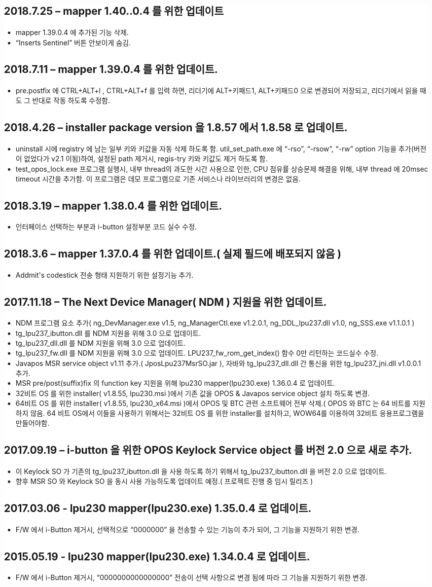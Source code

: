
## 2018.7.25 – mapper 1.40..0.4 를 위한 업데이트
-  mapper 1.39.0.4 에 추가된 기능 삭제.
- “Inserts Sentinel” 버튼 안보이게 숨김.

## 2018.7.11 – mapper 1.39.0.4 를 위한 업데이트.
- pre.postfix 에 CTRL+ALT+l , CTRL+ALT+f 를 입력 하면, 리더기에 ALT+키패드1, ALT+키패드0 으로 변경되어 저장되고, 리더기에서 읽을 때 도 그 반대로 작동 하도록 수정함.

## 2018.4.26 – installer package version 을 1.8.57 에서 1.8.58 로 업데이트.
- uninstall 시에 registry 에 남는 일부 키와 키값을 자동 삭제 하도록 함. util_set_path.exe 에 
“-rso”, “-rsow”, “-rw” option 기능을 추가(버전이 없었다가 v2.1 이됨)하여, 설정된 path 제거시, regis-try 키와 키값도 제거 하도록 함.
- test_opos_lock.exe 프로그램 실행시, 내부 thread의 과도한 시간 사용으로 인한, CPU 점유률 상승문제 해결을 위해, 내부 thread 에 20msec timeout 시간을 추가함. 이 프로그램은 데모 프로그램으로 기존 서비스나 라이브러리의 변경은 없음.

## 2018.3.19 – mapper 1.38.0.4 를 위한 업데이트.
- 인터페이스 선택하는 부분과 i-button 설정부분 코드 실수 수정.

## 2018.3.6 – mapper 1.37.0.4 를 위한 업데이트.( 실제 필드에 배포되지 않음 )
- Addmit's codestick 전송 형태 지원하기 위한 설정기능 추가.

## 2017.11.18 – The Next Device Manager( NDM ) 지원을 위한 업데이트.
- NDM 프로그램 요소 추가( ng_DevManager.exe v1.5, ng_ManagerCtl.exe v1.2.0.1, ng_DDL_lpu237.dll v1.0, ng_SSS.exe v1.1.0.1 )
- tg_lpu237_ibutton.dll 를 NDM 지원을 위해 3.0 으로 업데이트.
- tg_lpu237_dll.dll 를 NDM 지원을 위해 3.0 으로 업데이트.
- tg_lpu237_fw.dll 를 NDM 지원을 위해 3.0 으로 업데이트. LPU237_fw_rom_get_index() 함수 0만 리턴하는 코드실수 수정.
- Javapos MSR service object v1.11 추가.( JposLpu237MsrSO.jar ), 자바와 tg_lpu237_dll.dll  간 통신을 위한 tg_lpu237_jni.dll v1.0.0.1 추가.
- MSR pre/post(suffix)fix 의 function key 지원을 위해 lpu230 mapper(lpu230.exe) 1.36.0.4 로 업데이트.
- 32비트 OS 를 위한 installer( v1.8.55, lpu230.msi )에서 기존 값을 OPOS & Javapos service object 설치 하도록 변경.
- 64비트 OS 를 위한 installer( v1.8.55, lpu230_x64.msi )에서 OPOS 및 BTC 관련 소프트웨어 전부 삭제.( OPOS 와 BTC 는 64 비트를 지원하지 않음. 64 비트 OS에서 이들을 사용하기 위해서는  32비트 OS 를 위한 installer를 설치하고, WOW64를 이용하여 32비트 응용프로그램을 만들어야함.

## 2017.09.19 – i-button 을 위한 OPOS Keylock Service object 를 버전 2.0 으로 새로 추가.
- 이 Keylock SO 가 기존의 tg_lpu237_ibutton.dll 을 사용 하도록 하기 위해서 tg_lpu237_ibutton.dll 을 버전 2.0 으로 업데이트.
- 향후  MSR SO 와 Keylock SO 을 동시 사용 가능하도록 업데이트 예정.( 프로젝트 진행 중 임시 릴리즈 )

## 2017.03.06 - lpu230 mapper(lpu230.exe) 1.35.0.4 로 업데이트.
- F/W 에서 i-Button 제거시, 선택적으로 “0000000” 을 전송할 수 있는 기능이 추가 되어, 그 기능을 지원하기 위한 변경.

## 2015.05.19 - lpu230 mapper(lpu230.exe) 1.34.0.4 로 업데이트.
- F/W 에서 i-Button 제거시, “0000000000000000” 전송이 선택 사항으로 변경 됨에 따라 그 기능을 지원하기 위한 변경.
